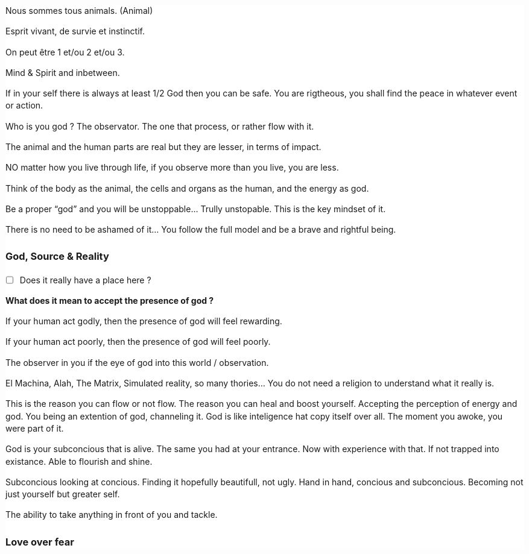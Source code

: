 Nous sommes tous animals. (Animal)

Esprit vivant, de survie et instinctif.

On peut être 1 et/ou 2 et/ou 3.

Mind & Spirit and inbetween.

If in your self there is always at least 1/2 God then you can be safe.
You are rigtheous, you shall find the peace in whatever event or action.

Who is you god ? The observator. The one that process, or rather flow with it.

The animal and the human parts are real but they are lesser, in terms of impact.

NO matter how you live through life, if you observe more than you live, you are less.

Think of the body as the animal, the cells and organs as the human, and the energy as god.

Be a proper “god” and you will be unstoppable… Trully unstopable. This is the key mindset of it.

There is no need to be ashamed of it… You follow the full model and be a brave and rightful being.

### God, Source & Reality

- [ ]  Does it really have a place here ?

**What does it mean to accept the presence of god ?**

If your human act godly, then the presence of god will feel rewarding.

If your human act poorly, then the presence of god will feel poorly.

The observer in you if the eye of god into this world / observation.

El Machina, Alah, The Matrix, Simulated reality, so many thories…
You do not need a religion to understand what it really is.

This is the reason you can flow or not flow.
The reason you can heal and boost yourself.
Accepting the perception of energy and god.
You being an extention of god, channeling it.
God is like inteligence hat copy itself over all.
The moment you awoke, you were part of it.

God is your subconcious that is alive.
The same you had at your entrance.
Now with experience with that.
If not trapped into existance.
Able to flourish and shine.

Subconcious looking at concious.
Finding it hopefully beautifull, not ugly.
Hand in hand, concious and subconcious.
Becoming not just yourself but greater self.

The ability to take anything in front of you and tackle.

### Love over fear
